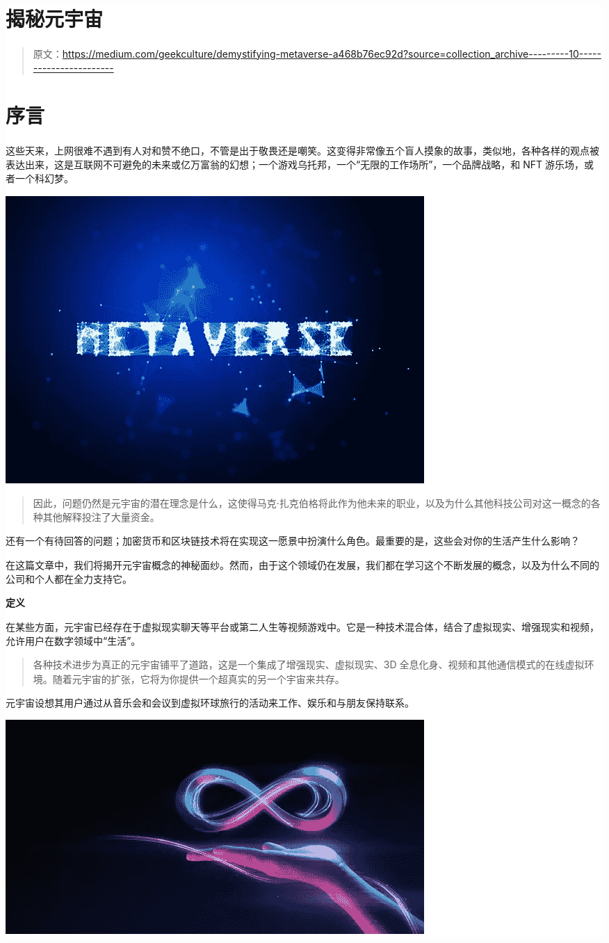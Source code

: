 # 揭秘元宇宙

> 原文：<https://medium.com/geekculture/demystifying-metaverse-a468b76ec92d?source=collection_archive---------10----------------------->

# **序言**

这些天来，上网很难不遇到有人对和赞不绝口，不管是出于敬畏还是嘲笑。这变得非常像五个盲人摸象的故事，类似地，各种各样的观点被表达出来，这是互联网不可避免的未来或亿万富翁的幻想；一个游戏乌托邦，一个“无限的工作场所”，一个品牌战略，和 NFT 游乐场，或者一个科幻梦。

![](img/bda46e0c07377646e37e8bff1dc5c5c2.png)

> 因此，问题仍然是元宇宙的潜在理念是什么，这使得马克·扎克伯格将此作为他未来的职业，以及为什么其他科技公司对这一概念的各种其他解释投注了大量资金。

还有一个有待回答的问题；加密货币和区块链技术将在实现这一愿景中扮演什么角色。最重要的是，这些会对你的生活产生什么影响？

在这篇文章中，我们将揭开元宇宙概念的神秘面纱。然而，由于这个领域仍在发展，我们都在学习这个不断发展的概念，以及为什么不同的公司和个人都在全力支持它。

**定义**

在某些方面，元宇宙已经存在于虚拟现实聊天等平台或第二人生等视频游戏中。它是一种技术混合体，结合了虚拟现实、增强现实和视频，允许用户在数字领域中“生活”。

> 各种技术进步为真正的元宇宙铺平了道路，这是一个集成了增强现实、虚拟现实、3D 全息化身、视频和其他通信模式的在线虚拟环境。随着元宇宙的扩张，它将为你提供一个超真实的另一个宇宙来共存。

元宇宙设想其用户通过从音乐会和会议到虚拟环球旅行的活动来工作、娱乐和与朋友保持联系。

![](img/c652b1490428bae4e7d4a94e3be6fd74.png)
